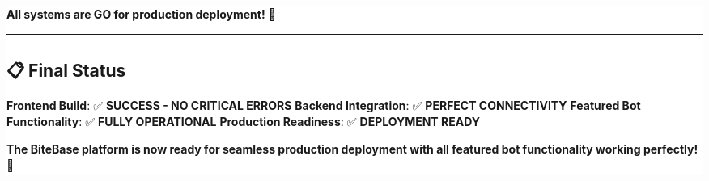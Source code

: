 **All systems are GO for production deployment!** 🚀

---

## 📋 **Final Status**

**Frontend Build**: ✅ **SUCCESS - NO CRITICAL ERRORS**
**Backend Integration**: ✅ **PERFECT CONNECTIVITY**
**Featured Bot Functionality**: ✅ **FULLY OPERATIONAL**
**Production Readiness**: ✅ **DEPLOYMENT READY**

**The BiteBase platform is now ready for seamless production deployment with all featured bot functionality working perfectly!** 🎉
